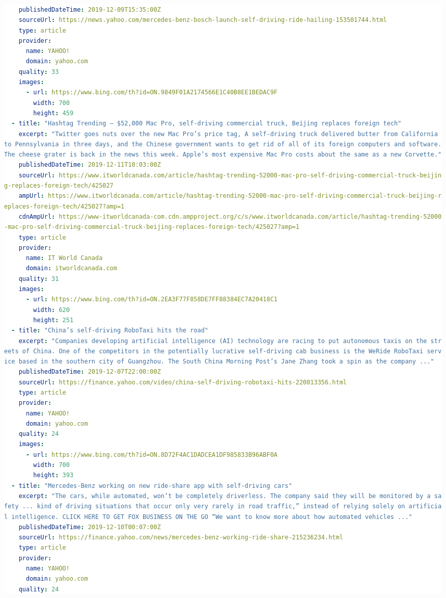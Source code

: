 ```yaml
    publishedDateTime: 2019-12-09T15:35:00Z
    sourceUrl: https://news.yahoo.com/mercedes-benz-bosch-launch-self-driving-ride-hailing-153501744.html
    type: article
    provider:
      name: YAHOO!
      domain: yahoo.com
    quality: 33
    images:
      - url: https://www.bing.com/th?id=ON.9849F01A2174566E1C40B8EE1BEDAC9F
        width: 700
        height: 459
  - title: "Hashtag Trending – $52,000 Mac Pro, self-driving commercial truck, Beijing replaces foreign tech"
    excerpt: "Twitter goes nuts over the new Mac Pro’s price tag, A self-driving truck delivered butter from California to Pennsylvania in three days, and the Chinese government wants to get rid of all of its foreign computers and software. The cheese grater is back in the news this week. Apple’s most expensive Mac Pro costs about the same as a new Corvette."
    publishedDateTime: 2019-12-11T10:03:00Z
    sourceUrl: https://www.itworldcanada.com/article/hashtag-trending-52000-mac-pro-self-driving-commercial-truck-beijing-replaces-foreign-tech/425027
    ampUrl: https://www.itworldcanada.com/article/hashtag-trending-52000-mac-pro-self-driving-commercial-truck-beijing-replaces-foreign-tech/425027?amp=1
    cdnAmpUrl: https://www-itworldcanada-com.cdn.ampproject.org/c/s/www.itworldcanada.com/article/hashtag-trending-52000-mac-pro-self-driving-commercial-truck-beijing-replaces-foreign-tech/425027?amp=1
    type: article
    provider:
      name: IT World Canada
      domain: itworldcanada.com
    quality: 31
    images:
      - url: https://www.bing.com/th?id=ON.2EA3F77F858DE7FF88384EC7A20418C1
        width: 620
        height: 251
  - title: "China’s self-driving RoboTaxi hits the road"
    excerpt: "Companies developing artificial intelligence (AI) technology are racing to put autonomous taxis on the streets of China. One of the competitors in the potentially lucrative self-driving cab business is the WeRide RoboTaxi service based in the southern city of Guangzhou. The South China Morning Post’s Jane Zhang took a spin as the company ..."
    publishedDateTime: 2019-12-07T22:00:00Z
    sourceUrl: https://finance.yahoo.com/video/china-self-driving-robotaxi-hits-220013356.html
    type: article
    provider:
      name: YAHOO!
      domain: yahoo.com
    quality: 24
    images:
      - url: https://www.bing.com/th?id=ON.8D72F4AC1DADCEA1DF985833B96ABF0A
        width: 700
        height: 393
  - title: "Mercedes-Benz working on new ride-share app with self-driving cars"
    excerpt: "The cars, while automated, won’t be completely driverless. The company said they will be monitored by a safety ... kind of driving situations that occur only very rarely in road traffic,” instead of relying solely on artificial intelligence. CLICK HERE TO GET FOX BUSINESS ON THE GO “We want to know more about how automated vehicles ..."
    publishedDateTime: 2019-12-10T00:07:00Z
    sourceUrl: https://finance.yahoo.com/news/mercedes-benz-working-ride-share-215236234.html
    type: article
    provider:
      name: YAHOO!
      domain: yahoo.com
    quality: 24
```